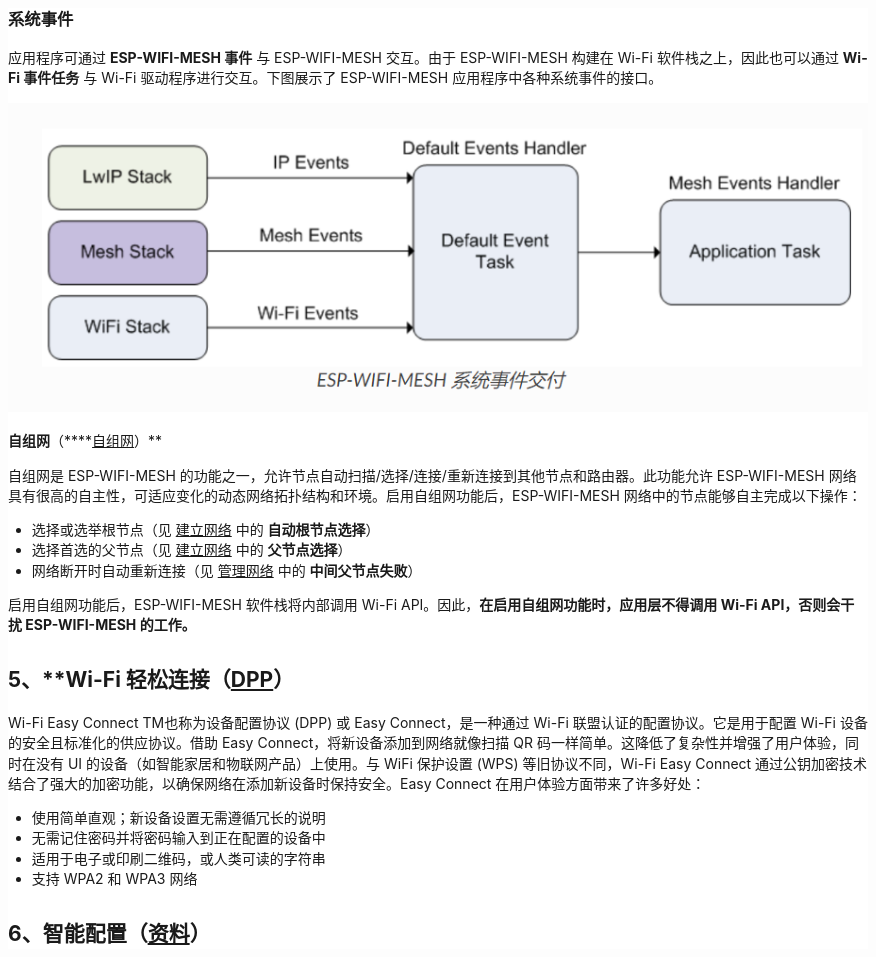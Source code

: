 
### **系统事件**

应用程序可通过 **ESP-WIFI-MESH 事件** 与 ESP-WIFI-MESH 交互。由于 ESP-WIFI-MESH 构建在 Wi-Fi 软件栈之上，因此也可以通过 **Wi-Fi 事件任务** 与 Wi-Fi 驱动程序进行交互。下图展示了 ESP-WIFI-MESH 应用程序中各种系统事件的接口。

![Untitled](ESP32%20WIFI%E6%A8%A1%E5%9D%97%E5%AD%A6%E4%B9%A0%201e4cf34cb6df4278a00e35ca110d320b/Untitled%201.png)

**自组网**（****[自组网](https://docs.espressif.com/projects/esp-idf/zh_CN/latest/esp32/api-reference/network/esp-wifi-mesh.html#mesh-self-organized-behavior)）**

自组网是 ESP-WIFI-MESH 的功能之一，允许节点自动扫描/选择/连接/重新连接到其他节点和路由器。此功能允许 ESP-WIFI-MESH 网络具有很高的自主性，可适应变化的动态网络拓扑结构和环境。启用自组网功能后，ESP-WIFI-MESH 网络中的节点能够自主完成以下操作：

- 选择或选举根节点（见 [建立网络](https://docs.espressif.com/projects/esp-idf/zh_CN/latest/esp32/api-guides/esp-wifi-mesh.html#mesh-building-a-network) 中的 **自动根节点选择**）
- 选择首选的父节点（见 [建立网络](https://docs.espressif.com/projects/esp-idf/zh_CN/latest/esp32/api-guides/esp-wifi-mesh.html#mesh-building-a-network) 中的 **父节点选择**）
- 网络断开时自动重新连接（见 [管理网络](https://docs.espressif.com/projects/esp-idf/zh_CN/latest/esp32/api-guides/esp-wifi-mesh.html#mesh-managing-a-network) 中的 **中间父节点失败**）

启用自组网功能后，ESP-WIFI-MESH 软件栈将内部调用 Wi-Fi API。因此，**在启用自组网功能时，应用层不得调用 Wi-Fi API，否则会干扰 ESP-WIFI-MESH 的工作。**

## 5、****Wi-Fi 轻松连接（[DPP](https://docs.espressif.com/projects/esp-idf/zh_CN/latest/esp32/api-reference/network/esp_dpp.html#wi-fi-easy-connecttm-dpp)）**

Wi-Fi Easy Connect TM也称为设备配置协议 (DPP) 或 Easy Connect，是一种通过 Wi-Fi 联盟认证的配置协议。它是用于配置 Wi-Fi 设备的安全且标准化的供应协议。借助 Easy Connect，将新设备添加到网络就像扫描 QR 码一样简单。这降低了复杂性并增强了用户体验，同时在没有 UI 的设备（如智能家居和物联网产品）上使用。与 WiFi 保护设置 (WPS) 等旧协议不同，Wi-Fi Easy Connect 通过公钥加密技术结合了强大的加密功能，以确保网络在添加新设备时保持安全。Easy Connect 在用户体验方面带来了许多好处：

- 使用简单直观；新设备设置无需遵循冗长的说明
- 无需记住密码并将密码输入到正在配置的设备中
- 适用于电子或印刷二维码，或人类可读的字符串
- 支持 WPA2 和 WPA3 网络

## 6、智能配置（[资料](https://docs.espressif.com/projects/esp-idf/zh_CN/latest/esp32/api-reference/network/esp_smartconfig.html#smartconfig)）
